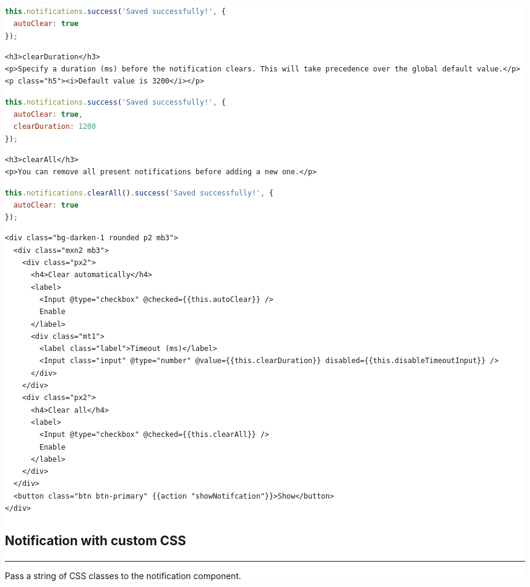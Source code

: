 ```js
this.notifications.success('Saved successfully!', {
  autoClear: true
});
```

    <h3>clearDuration</h3>
    <p>Specify a duration (ms) before the notification clears. This will take precedence over the global default value.</p>
    <p class="h5"><i>Default value is 3200</i></p>

```js
this.notifications.success('Saved successfully!', {
  autoClear: true,
  clearDuration: 1200
});
```

    <h3>clearAll</h3>
    <p>You can remove all present notifications before adding a new one.</p>

```js
this.notifications.clearAll().success('Saved successfully!', {
  autoClear: true
});
```

    <div class="bg-darken-1 rounded p2 mb3">
      <div class="mxn2 mb3">
        <div class="px2">
          <h4>Clear automatically</h4>
          <label>
            <Input @type="checkbox" @checked={{this.autoClear}} />
            Enable
          </label>
          <div class="mt1">
            <label class="label">Timeout (ms)</label>
            <Input class="input" @type="number" @value={{this.clearDuration}} disabled={{this.disableTimeoutInput}} />
          </div>
        </div>
        <div class="px2">
          <h4>Clear all</h4>
          <label>
            <Input @type="checkbox" @checked={{this.clearAll}} />
            Enable
          </label>
        </div>
      </div>
      <button class="btn btn-primary" {{action "showNotifcation"}}>Show</button>
    </div>
  </div>
  <div class="py2">
    <h2>Notification with custom CSS</h2>
    <hr>
    <p>Pass a string of CSS classes to the notification component.</p>
